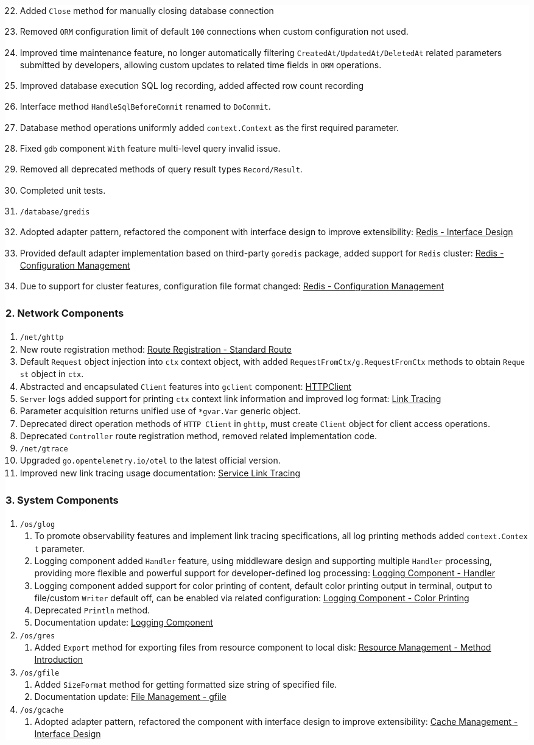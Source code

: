 22. Added `Close` method for manually closing database connection
23. Removed `ORM` configuration limit of default `100` connections when custom configuration not used.
24. Improved time maintenance feature, no longer automatically filtering `CreatedAt/UpdatedAt/DeletedAt` related parameters submitted by developers, allowing custom updates to related time fields in `ORM` operations.
25. Improved database execution SQL log recording, added affected row count recording
26. Interface method `HandleSqlBeforeCommit` renamed to `DoCommit`.
27. Database method operations uniformly added `context.Context` as the first required parameter.
28. Fixed `gdb` component `With` feature multi-level query invalid issue.
29. Removed all deprecated methods of query result types `Record/Result`.
30. Completed unit tests.
31. `/database/gredis`
32. Adopted adapter pattern, refactored the component with interface design to improve extensibility: [Redis - Interface Design](../docs/组件列表/NoSQL%20Redis/Redis-接口化设计.md)

33. Provided default adapter implementation based on third-party `goredis` package, added support for `Redis` cluster: [Redis - Configuration Management](../docs/组件列表/NoSQL%20Redis/Redis-配置管理.md)
34. Due to support for cluster features, configuration file format changed: [Redis - Configuration Management](../docs/组件列表/NoSQL%20Redis/Redis-配置管理.md)

### 2. Network Components

1. `/net/ghttp`
1. New route registration method: [Route Registration - Standard Route](../docs/WEB服务开发/路由管理/路由管理-路由注册/路由注册-规范路由/路由注册-规范路由.md)
2. Default `Request` object injection into `ctx` context object, with added `RequestFromCtx/g.RequestFromCtx` methods to obtain `Request` object in `ctx`.
3. Abstracted and encapsulated `Client` features into `gclient` component: [HTTPClient](../docs/WEB服务开发/HTTPClient/HTTPClient.md)
4. `Server` logs added support for printing `ctx` context link information and improved log format: [Link Tracing](https://wiki.goframe.org/pages/viewpage.action?pageId=7298186)
5. Parameter acquisition returns unified use of `*gvar.Var` generic object.
6. Deprecated direct operation methods of `HTTP Client` in `ghttp`, must create `Client` object for client access operations.
7. Deprecated `Controller` route registration method, removed related implementation code.
2. `/net/gtrace`
1. Upgraded `go.opentelemetry.io/otel` to the latest official version.
2. Improved new link tracing usage documentation: [Service Link Tracing](../docs/服务可观测性/服务链路跟踪/服务链路跟踪.md)

### 3. System Components

1. `/os/glog`
    1. To promote observability features and implement link tracing specifications, all log printing methods added `context.Context` parameter.
    2. Logging component added `Handler` feature, using middleware design and supporting multiple `Handler` processing, providing more flexible and powerful support for developer-defined log processing: [Logging Component - Handler](../docs/核心组件/日志组件/日志组件-Handler.md)
    3. Logging component added support for color printing of content, default color printing output in terminal, output to file/custom `Writer` default off, can be enabled via related configuration: [Logging Component - Color Printing](../docs/核心组件/日志组件/日志组件-颜色打印.md)
    4. Deprecated `Println` method.
    5. Documentation update: [Logging Component](../docs/核心组件/日志组件/日志组件.md)
2. `/os/gres`
    1. Added `Export` method for exporting files from resource component to local disk: [Resource Management - Method Introduction](../docs/核心组件/资源管理/资源管理-方法介绍.md)
3. `/os/gfile`
    1. Added `SizeFormat` method for getting formatted size string of specified file.
    2. Documentation update: [File Management - gfile](../docs/组件列表/系统相关/文件管理-gfile.md)
4. `/os/gcache`
    1. Adopted adapter pattern, refactored the component with interface design to improve extensibility: [Cache Management - Interface Design](../docs/核心组件/缓存管理/缓存管理-接口设计.md)